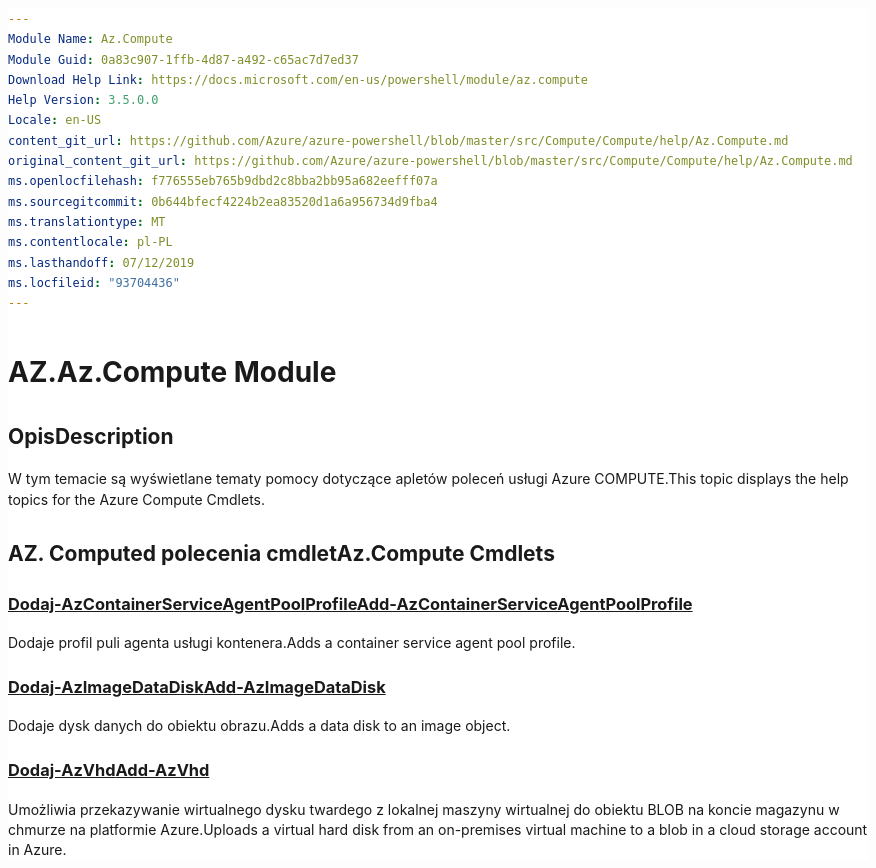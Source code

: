 ```yaml
---
Module Name: Az.Compute
Module Guid: 0a83c907-1ffb-4d87-a492-c65ac7d7ed37
Download Help Link: https://docs.microsoft.com/en-us/powershell/module/az.compute
Help Version: 3.5.0.0
Locale: en-US
content_git_url: https://github.com/Azure/azure-powershell/blob/master/src/Compute/Compute/help/Az.Compute.md
original_content_git_url: https://github.com/Azure/azure-powershell/blob/master/src/Compute/Compute/help/Az.Compute.md
ms.openlocfilehash: f776555eb765b9dbd2c8bba2bb95a682eefff07a
ms.sourcegitcommit: 0b644bfecf4224b2ea83520d1a6a956734d9fba4
ms.translationtype: MT
ms.contentlocale: pl-PL
ms.lasthandoff: 07/12/2019
ms.locfileid: "93704436"
---
```

# <span data-ttu-id="a4cc9-101">AZ.</span><span class="sxs-lookup"><span data-stu-id="a4cc9-101">Az.Compute Module</span></span>
## <span data-ttu-id="a4cc9-102">Opis</span><span class="sxs-lookup"><span data-stu-id="a4cc9-102">Description</span></span>
<span data-ttu-id="a4cc9-103">W tym temacie są wyświetlane tematy pomocy dotyczące apletów poleceń usługi Azure COMPUTE.</span><span class="sxs-lookup"><span data-stu-id="a4cc9-103">This topic displays the help topics for the Azure Compute Cmdlets.</span></span>

## <span data-ttu-id="a4cc9-104">AZ. Computed polecenia cmdlet</span><span class="sxs-lookup"><span data-stu-id="a4cc9-104">Az.Compute Cmdlets</span></span>
### [<span data-ttu-id="a4cc9-105">Dodaj-AzContainerServiceAgentPoolProfile</span><span class="sxs-lookup"><span data-stu-id="a4cc9-105">Add-AzContainerServiceAgentPoolProfile</span></span>](Add-AzContainerServiceAgentPoolProfile.md)
<span data-ttu-id="a4cc9-106">Dodaje profil puli agenta usługi kontenera.</span><span class="sxs-lookup"><span data-stu-id="a4cc9-106">Adds a container service agent pool profile.</span></span>

### [<span data-ttu-id="a4cc9-107">Dodaj-AzImageDataDisk</span><span class="sxs-lookup"><span data-stu-id="a4cc9-107">Add-AzImageDataDisk</span></span>](Add-AzImageDataDisk.md)
<span data-ttu-id="a4cc9-108">Dodaje dysk danych do obiektu obrazu.</span><span class="sxs-lookup"><span data-stu-id="a4cc9-108">Adds a data disk to an image object.</span></span>

### [<span data-ttu-id="a4cc9-109">Dodaj-AzVhd</span><span class="sxs-lookup"><span data-stu-id="a4cc9-109">Add-AzVhd</span></span>](Add-AzVhd.md)
<span data-ttu-id="a4cc9-110">Umożliwia przekazywanie wirtualnego dysku twardego z lokalnej maszyny wirtualnej do obiektu BLOB na koncie magazynu w chmurze na platformie Azure.</span><span class="sxs-lookup"><span data-stu-id="a4cc9-110">Uploads a virtual hard disk from an on-premises virtual machine to a blob in a cloud storage account in Azure.</span></span>
